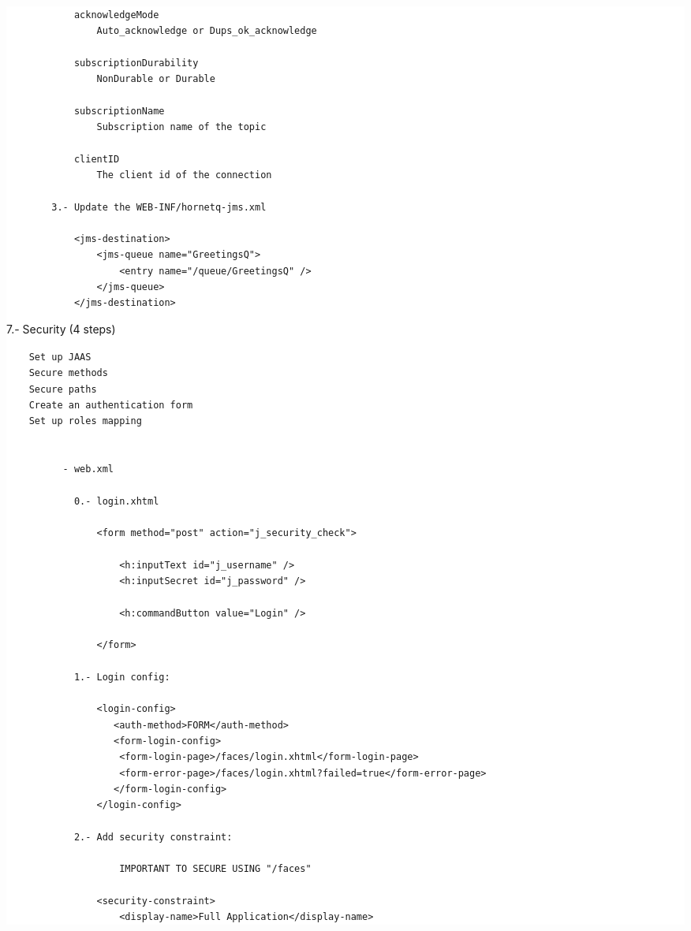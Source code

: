 				acknowledgeMode 
					Auto_acknowledge or Dups_ok_acknowledge

				subscriptionDurability 
					NonDurable or Durable

				subscriptionName 
					Subscription name of the topic

				clientID 
					The client id of the connection	

			3.- Update the WEB-INF/hornetq-jms.xml

				<jms-destination>
					<jms-queue name="GreetingsQ">
						<entry name="/queue/GreetingsQ" />
					</jms-queue>
				</jms-destination>



7.- Security (4 steps)

        Set up JAAS
        Secure methods
        Secure paths
        Create an authentication form
        Set up roles mapping


			  - web.xml

				0.- login.xhtml

					<form method="post" action="j_security_check">

						<h:inputText id="j_username" />
						<h:inputSecret id="j_password" />

						<h:commandButton value="Login" />

					</form>

				1.- Login config:

					<login-config>
					   <auth-method>FORM</auth-method>
					   <form-login-config>
						<form-login-page>/faces/login.xhtml</form-login-page>
						<form-error-page>/faces/login.xhtml?failed=true</form-error-page>
					   </form-login-config>
					</login-config>

				2.- Add security constraint:

						IMPORTANT TO SECURE USING "/faces"

					<security-constraint> 
						<display-name>Full Application</display-name>
